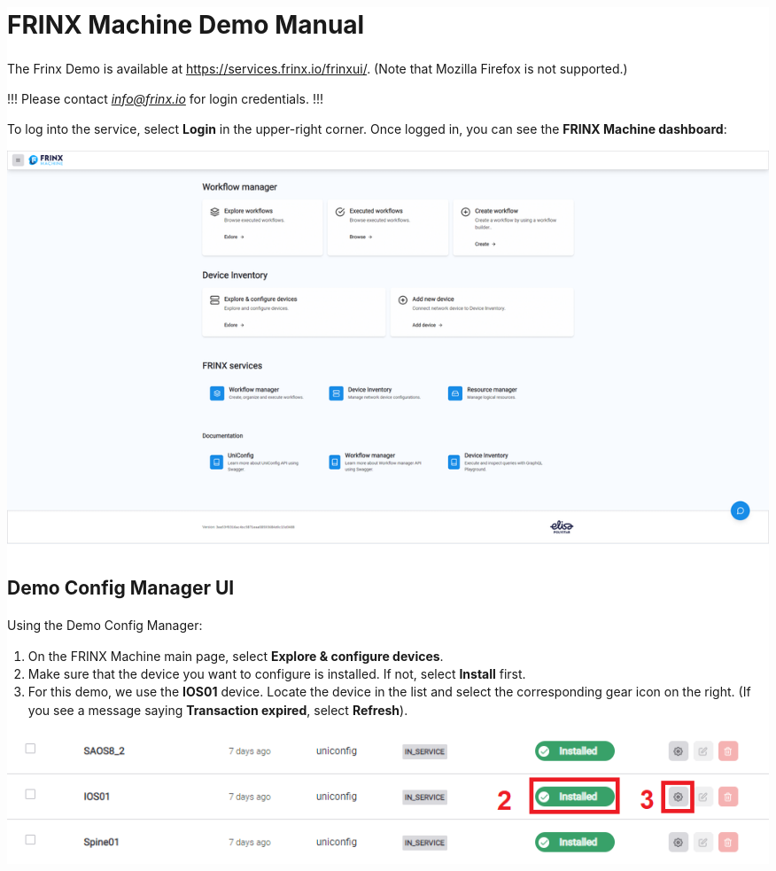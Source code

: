 # FRINX Machine Demo Manual

The Frinx Demo is available at https://services.frinx.io/frinxui/. (Note that
Mozilla Firefox is not supported.)

!!!
Please contact *info@frinx.io* for login credentials.
!!!

To log into the service, select **Login** in the upper-right corner. Once logged
in, you can see the **FRINX Machine dashboard**:


![FRINX Machine dashboard](fm2.0_dashboard.png)

## Demo Config Manager UI

Using the Demo Config Manager:

1) On the FRINX Machine main page, select **Explore & configure devices**.
2) Make sure that the device you want to configure is installed. If not, select
   **Install** first.
3) For this demo, we use the **IOS01** device. Locate the device in the list and
   select the corresponding gear icon on the right. (If you see a message saying
   **Transaction expired**, select **Refresh**).

![FRINX Machine dashboard](install_device.png)
